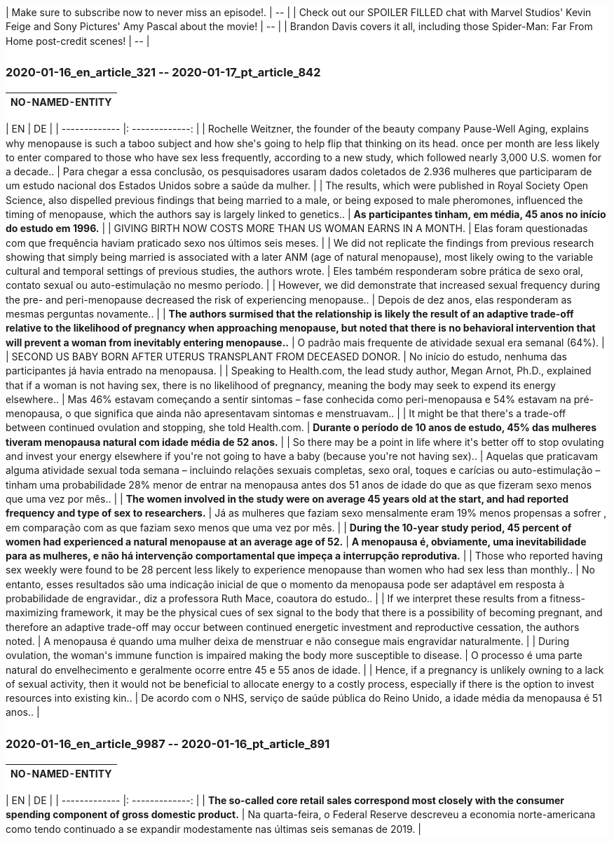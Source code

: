 | Make sure to subscribe now to never miss an episode!. | -- |
| Check out our SPOILER FILLED chat with Marvel Studios' Kevin Feige and Sony Pictures' Amy Pascal about the movie! | -- |
| Brandon Davis covers it all, including those Spider-Man: Far From Home post-credit scenes! | -- |
### 2020-01-16_en_article_321 -- 2020-01-17_pt_article_842
| NO-NAMED-ENTITY |
| ------------- |

| EN | DE | 
| ------------- |: -------------: | 
| Rochelle Weitzner, the founder of the beauty company Pause-Well Aging, explains why menopause is such a taboo subject and how she's going to help flip that thinking on its head.  once per month are less likely to enter  compared to those who have sex less frequently, according to a new study, which followed nearly 3,000 U.S. women for a decade.. | Para chegar a essa conclusão, os pesquisadores usaram dados coletados de 2.936 mulheres que participaram de um estudo nacional dos Estados Unidos sobre a saúde da mulher. |
| The results, which were published in Royal Society Open Science, also dispelled previous findings that being married to a male, or being exposed to male pheromones, influenced the timing of menopause, which the authors say is largely linked to genetics.. | **As participantes tinham, em média, 45 anos no início do estudo em 1996.** |
| GIVING BIRTH NOW COSTS MORE THAN US WOMAN EARNS IN A MONTH. | Elas foram questionadas com que frequência haviam praticado sexo nos últimos seis meses. |
| We did not replicate the findings from previous research showing that simply being married is associated with a later ANM (age of natural menopause), most likely owing to the variable cultural and temporal settings of previous studies, the authors wrote. | Eles também responderam sobre prática de sexo oral, contato sexual ou auto-estimulação no mesmo período. |
| However, we did demonstrate that increased sexual frequency during the pre- and peri-menopause decreased the risk of experiencing menopause.. | Depois de dez anos, elas responderam as mesmas perguntas novamente.. |
| **The authors surmised that the relationship is likely the result of an adaptive trade-off relative to the likelihood of pregnancy when approaching menopause, but noted that there is no behavioral intervention that will prevent a woman from inevitably entering menopause..** | O padrão mais frequente de atividade sexual era semanal (64%). |
| SECOND US BABY BORN AFTER UTERUS TRANSPLANT FROM DECEASED DONOR. | No início do estudo, nenhuma das participantes já havia entrado na menopausa. |
| Speaking to Health.com, the lead study author, Megan Arnot, Ph.D., explained that if a woman is not having sex, there is no likelihood of pregnancy, meaning the body may seek to expend its energy elsewhere.. | Mas 46% estavam começando a sentir sintomas – fase conhecida como peri-menopausa e 54% estavam na pré-menopausa, o que significa que ainda não apresentavam sintomas e menstruavam.. |
| It might be that there's a trade-off between continued ovulation and stopping, she told Health.com. | **Durante o período de 10 anos de estudo, 45% das mulheres tiveram menopausa natural com idade média de 52 anos.** |
| So there may be a point in life where it's better off to stop ovulating and invest your energy elsewhere if you're not going to have a baby (because you're not having sex).. | Aquelas que praticavam alguma atividade sexual toda semana – incluindo relações sexuais completas, sexo oral, toques e carícias ou auto-estimulação – tinham uma probabilidade 28% menor de entrar na menopausa antes dos 51 anos de idade do que as que fizeram sexo menos que uma vez por mês.. |
| **The women involved in the study were on average 45 years old at the start, and had reported frequency and type of sex to researchers.** | Já as mulheres que faziam sexo mensalmente eram 19% menos propensas a sofrer , em comparação com as que faziam sexo menos que uma vez por mês. |
| **During the 10-year study period, 45 percent of women had experienced a natural menopause at an average age of 52.** | **A menopausa é, obviamente, uma inevitabilidade para as mulheres, e não há intervenção comportamental que impeça a interrupção reprodutiva.** |
| Those who reported having sex weekly were found to be 28 percent less likely to experience menopause than women who had sex less than monthly.. | No entanto, esses resultados são uma indicação inicial de que o momento da menopausa pode ser adaptável em resposta à probabilidade de engravidar., diz a professora Ruth Mace, coautora do estudo.. |
| If we interpret these results from a fitness-maximizing framework, it may be the physical cues of sex signal to the body that there is a possibility of becoming pregnant, and therefore an adaptive trade-off may occur between continued energetic investment and reproductive cessation, the authors noted. | A menopausa é quando uma mulher deixa de menstruar e não consegue mais engravidar naturalmente. |
| During ovulation, the woman's immune function is impaired making the body more susceptible to disease. | O processo é uma parte natural do envelhecimento e geralmente ocorre entre 45 e 55 anos de idade. |
| Hence, if a pregnancy is unlikely owning to a lack of sexual activity, then it would not be beneficial to allocate energy to a costly process, especially if there is the option to invest resources into existing kin.. | De acordo com o NHS, serviço de saúde pública do Reino Unido, a idade média da menopausa é 51 anos.. |
### 2020-01-16_en_article_9987 -- 2020-01-16_pt_article_891
| NO-NAMED-ENTITY |
| ------------- |

| EN | DE | 
| ------------- |: -------------: | 
| **The so-called core retail sales correspond most closely with the consumer spending component of gross domestic product.** | Na quarta-feira, o Federal Reserve descreveu a economia norte-americana como tendo continuado a se expandir modestamente nas últimas seis semanas de 2019. |